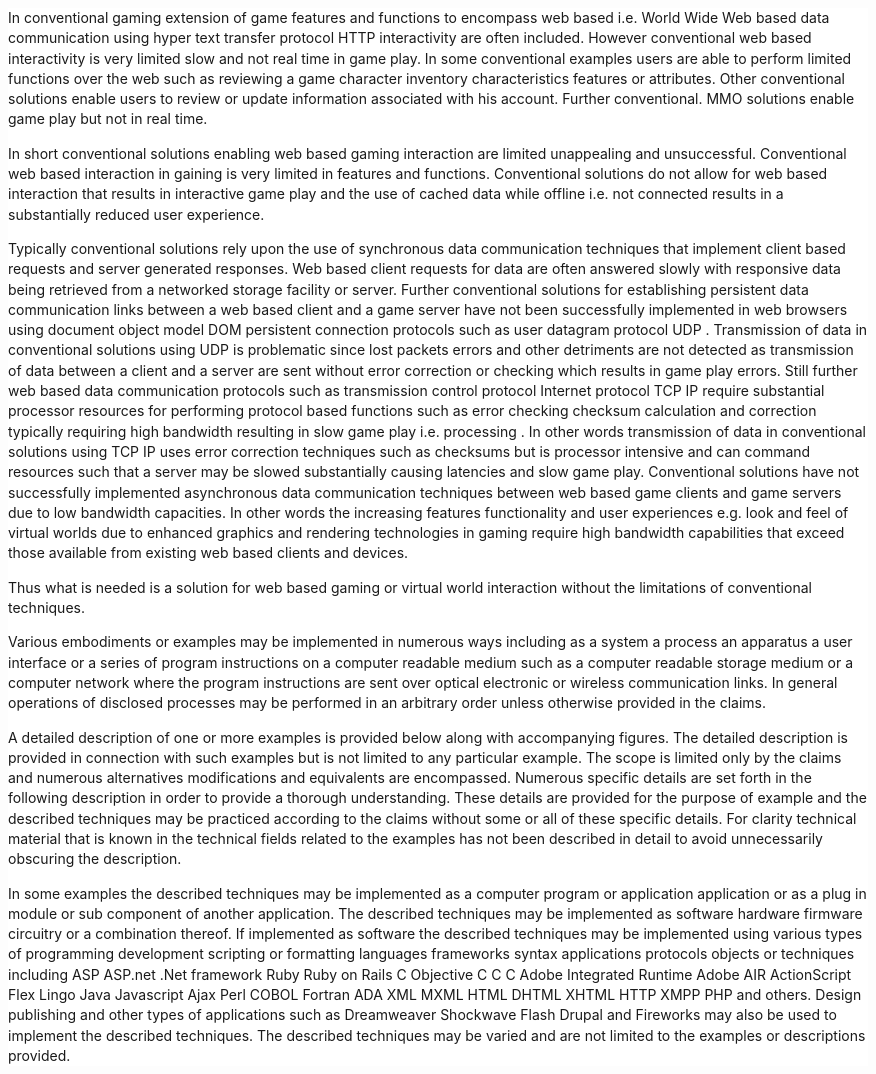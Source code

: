 In conventional gaming extension of game features and functions to encompass web based i.e. World Wide Web based data communication using hyper text transfer protocol HTTP interactivity are often included. However conventional web based interactivity is very limited slow and not real time in game play. In some conventional examples users are able to perform limited functions over the web such as reviewing a game character inventory characteristics features or attributes. Other conventional solutions enable users to review or update information associated with his account. Further conventional. MMO solutions enable game play but not in real time.

In short conventional solutions enabling web based gaming interaction are limited unappealing and unsuccessful. Conventional web based interaction in gaining is very limited in features and functions. Conventional solutions do not allow for web based interaction that results in interactive game play and the use of cached data while offline i.e. not connected results in a substantially reduced user experience.

Typically conventional solutions rely upon the use of synchronous data communication techniques that implement client based requests and server generated responses. Web based client requests for data are often answered slowly with responsive data being retrieved from a networked storage facility or server. Further conventional solutions for establishing persistent data communication links between a web based client and a game server have not been successfully implemented in web browsers using document object model DOM persistent connection protocols such as user datagram protocol UDP . Transmission of data in conventional solutions using UDP is problematic since lost packets errors and other detriments are not detected as transmission of data between a client and a server are sent without error correction or checking which results in game play errors. Still further web based data communication protocols such as transmission control protocol Internet protocol TCP IP require substantial processor resources for performing protocol based functions such as error checking checksum calculation and correction typically requiring high bandwidth resulting in slow game play i.e. processing . In other words transmission of data in conventional solutions using TCP IP uses error correction techniques such as checksums but is processor intensive and can command resources such that a server may be slowed substantially causing latencies and slow game play. Conventional solutions have not successfully implemented asynchronous data communication techniques between web based game clients and game servers due to low bandwidth capacities. In other words the increasing features functionality and user experiences e.g. look and feel of virtual worlds due to enhanced graphics and rendering technologies in gaming require high bandwidth capabilities that exceed those available from existing web based clients and devices.

Thus what is needed is a solution for web based gaming or virtual world interaction without the limitations of conventional techniques.

Various embodiments or examples may be implemented in numerous ways including as a system a process an apparatus a user interface or a series of program instructions on a computer readable medium such as a computer readable storage medium or a computer network where the program instructions are sent over optical electronic or wireless communication links. In general operations of disclosed processes may be performed in an arbitrary order unless otherwise provided in the claims.

A detailed description of one or more examples is provided below along with accompanying figures. The detailed description is provided in connection with such examples but is not limited to any particular example. The scope is limited only by the claims and numerous alternatives modifications and equivalents are encompassed. Numerous specific details are set forth in the following description in order to provide a thorough understanding. These details are provided for the purpose of example and the described techniques may be practiced according to the claims without some or all of these specific details. For clarity technical material that is known in the technical fields related to the examples has not been described in detail to avoid unnecessarily obscuring the description.

In some examples the described techniques may be implemented as a computer program or application application or as a plug in module or sub component of another application. The described techniques may be implemented as software hardware firmware circuitry or a combination thereof. If implemented as software the described techniques may be implemented using various types of programming development scripting or formatting languages frameworks syntax applications protocols objects or techniques including ASP ASP.net .Net framework Ruby Ruby on Rails C Objective C C C Adobe Integrated Runtime Adobe AIR ActionScript Flex Lingo Java Javascript Ajax Perl COBOL Fortran ADA XML MXML HTML DHTML XHTML HTTP XMPP PHP and others. Design publishing and other types of applications such as Dreamweaver Shockwave Flash Drupal and Fireworks may also be used to implement the described techniques. The described techniques may be varied and are not limited to the examples or descriptions provided.
